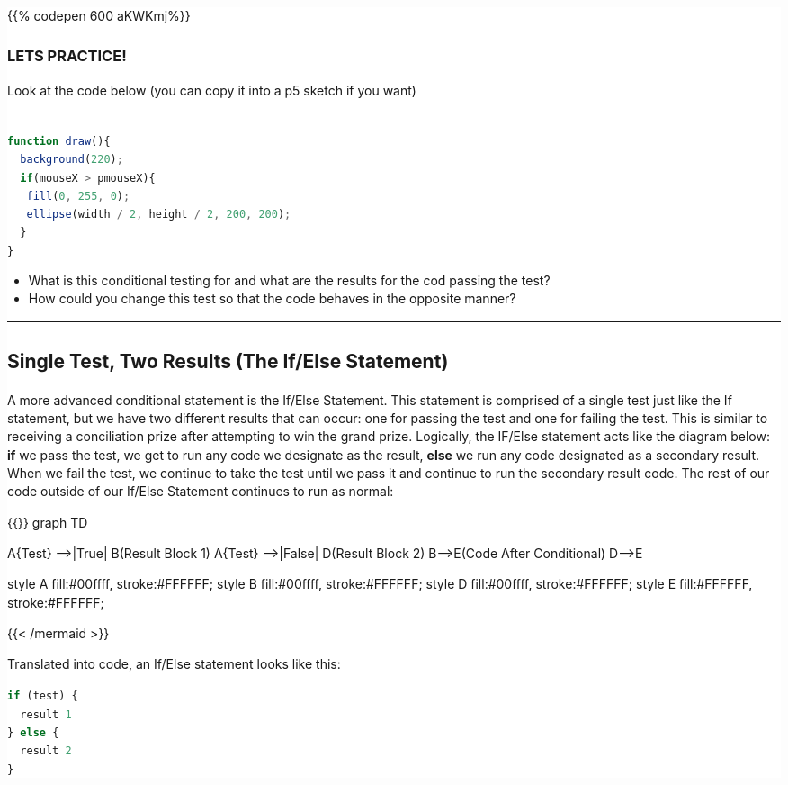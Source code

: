 {{% codepen 600 aKWKmj%}}


### LETS PRACTICE!

Look at the code below (you can copy it into a p5 sketch if you want)

```js

function draw(){
  background(220);
  if(mouseX > pmouseX){
   fill(0, 255, 0);
   ellipse(width / 2, height / 2, 200, 200);
  }
}
```
* What is this conditional testing for and what are the results for the cod passing the test?
* How could you change this test so that the code behaves in the opposite manner?

---

## Single Test, Two Results  (The If/Else Statement)

A more advanced conditional statement is the If/Else Statement. This statement is comprised of a single test just like the If statement, but we have two different results that can occur: one for passing the test and one for failing the test. This is similar to receiving a conciliation prize after attempting to win the grand prize.  Logically, the IF/Else statement acts like the diagram below: **if** we pass the test, we get to run any code we designate as the result,  **else** we run any code designated as a secondary result. When we fail the test,  we continue to take the test until we pass it and continue to run the secondary result code. The rest of our code outside of our If/Else Statement continues to run as normal:

{{<mermaid align="center">}}
graph TD

A{Test} -->|True| B(Result Block 1)
A{Test} -->|False| D(Result Block 2)
B-->E(Code After Conditional)
D-->E

style A  fill:#00ffff, stroke:#FFFFFF;
style B  fill:#00ffff, stroke:#FFFFFF;
style D  fill:#00ffff, stroke:#FFFFFF;
style E fill:#FFFFFF, stroke:#FFFFFF;

{{< /mermaid >}}

Translated into code, an If/Else statement looks like this:

```js
if (test) {
  result 1
} else {
  result 2
}
```
